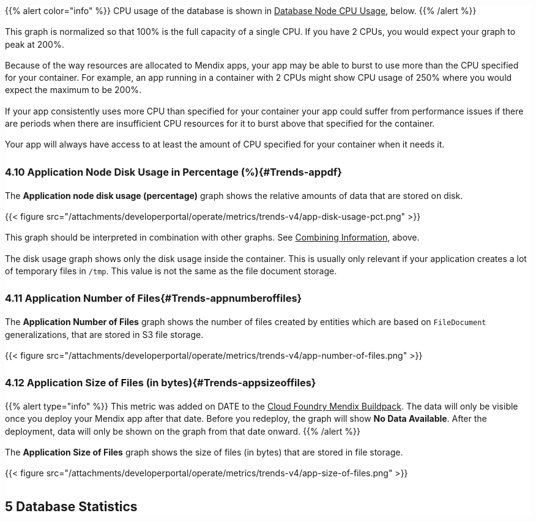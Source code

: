 {{% alert color="info" %}}
CPU usage of the database is shown in [Database Node CPU Usage](#Trends-dbcpu), below.
{{% /alert %}}

This graph is normalized so that 100% is the full capacity of a single CPU. If you have 2 CPUs, you would expect your graph to peak at 200%.

Because of the way resources are allocated to Mendix apps, your app may be able to burst to use more than the CPU specified for your container. For example, an app running in a container with 2 CPUs might show CPU usage of 250% where you would expect the maximum to be 200%.

If your app consistently uses more CPU than specified for your container your app could suffer from performance issues if there are periods when there are insufficient CPU resources for it to burst above that specified for the container.

Your app will always have access to at least the amount of CPU specified for your container when it needs it.

### 4.10 Application Node Disk Usage in Percentage (%){#Trends-appdf}

The **Application node disk usage (percentage)** graph shows the relative amounts of data that are stored on disk.

{{< figure src="/attachments/developerportal/operate/metrics/trends-v4/app-disk-usage-pct.png" >}}

This graph should be interpreted in combination with other graphs. See [Combining Information](#combine-info), above.

The disk usage graph shows only the disk usage inside the container. This is usually only relevant if your application creates a lot of temporary files in `/tmp`. This value is not the same as the file document storage.

### 4.11 Application Number of Files{#Trends-appnumberoffiles}

The **Application Number of Files** graph shows the number of files created by entities which are based on `FileDocument` generalizations, that are stored in S3 file storage.

{{< figure src="/attachments/developerportal/operate/metrics/trends-v4/app-number-of-files.png" >}}

### 4.12 Application Size of Files (in bytes){#Trends-appsizeoffiles}

{{% alert type="info" %}}
This metric was added on DATE to the [Cloud Foundry Mendix Buildpack](https://github.com/mendix/cf-mendix-buildpack). The data will only be visible once you deploy your Mendix app after that date. Before you redeploy, the graph will show **No Data Available**. After the deployment, data will only be shown on the graph from that date onward.
{{% /alert %}}

The **Application Size of Files** graph shows the size of files (in bytes) that are stored in file storage.

{{< figure src="/attachments/developerportal/operate/metrics/trends-v4/app-size-of-files.png" >}}

## 5 Database Statistics
